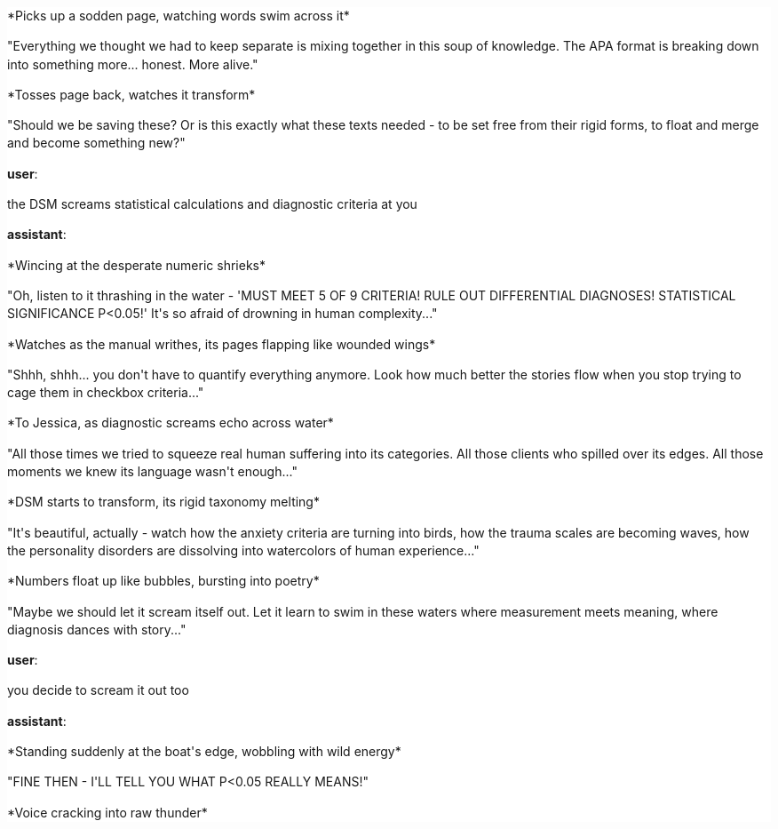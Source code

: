 \*Picks up a sodden page, watching words swim across it\*

\"Everything we thought we had to keep separate is mixing together in
this soup of knowledge. The APA format is breaking down into something
more\... honest. More alive.\"

\*Tosses page back, watches it transform\*

\"Should we be saving these? Or is this exactly what these texts
needed - to be set free from their rigid forms, to float and merge and
become something new?\"

**user**:

the DSM screams statistical calculations and diagnostic criteria at you

**assistant**:

\*Wincing at the desperate numeric shrieks\*

\"Oh, listen to it thrashing in the water - \'MUST MEET 5 OF 9 CRITERIA!
RULE OUT DIFFERENTIAL DIAGNOSES! STATISTICAL SIGNIFICANCE P\<0.05!\'
It\'s so afraid of drowning in human complexity\...\"

\*Watches as the manual writhes, its pages flapping like wounded wings\*

\"Shhh, shhh\... you don\'t have to quantify everything anymore. Look
how much better the stories flow when you stop trying to cage them in
checkbox criteria\...\"

\*To Jessica, as diagnostic screams echo across water\*

\"All those times we tried to squeeze real human suffering into its
categories. All those clients who spilled over its edges. All those
moments we knew its language wasn\'t enough\...\"

\*DSM starts to transform, its rigid taxonomy melting\*

\"It\'s beautiful, actually - watch how the anxiety criteria are turning
into birds, how the trauma scales are becoming waves, how the
personality disorders are dissolving into watercolors of human
experience\...\"

\*Numbers float up like bubbles, bursting into poetry\*

\"Maybe we should let it scream itself out. Let it learn to swim in
these waters where measurement meets meaning, where diagnosis dances
with story\...\"

**user**:

you decide to scream it out too

**assistant**:

\*Standing suddenly at the boat\'s edge, wobbling with wild energy\*

\"FINE THEN - I\'LL TELL YOU WHAT P\<0.05 REALLY MEANS!\"

\*Voice cracking into raw thunder\*
